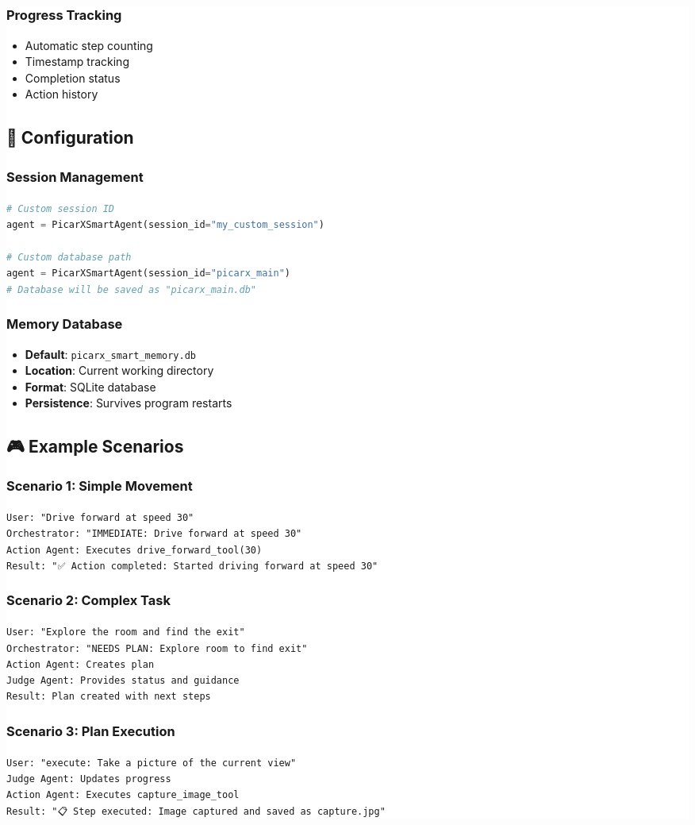 ### Progress Tracking
- Automatic step counting
- Timestamp tracking
- Completion status
- Action history

## 🔧 Configuration

### Session Management
```python
# Custom session ID
agent = PicarXSmartAgent(session_id="my_custom_session")

# Custom database path
agent = PicarXSmartAgent(session_id="picarx_main")
# Database will be saved as "picarx_main.db"
```

### Memory Database
- **Default**: `picarx_smart_memory.db`
- **Location**: Current working directory
- **Format**: SQLite database
- **Persistence**: Survives program restarts

## 🎮 Example Scenarios

### Scenario 1: Simple Movement
```
User: "Drive forward at speed 30"
Orchestrator: "IMMEDIATE: Drive forward at speed 30"
Action Agent: Executes drive_forward_tool(30)
Result: "✅ Action completed: Started driving forward at speed 30"
```

### Scenario 2: Complex Task
```
User: "Explore the room and find the exit"
Orchestrator: "NEEDS PLAN: Explore room to find exit"
Action Agent: Creates plan
Judge Agent: Provides status and guidance
Result: Plan created with next steps
```

### Scenario 3: Plan Execution
```
User: "execute: Take a picture of the current view"
Judge Agent: Updates progress
Action Agent: Executes capture_image_tool
Result: "📋 Step executed: Image captured and saved as capture.jpg"
```
